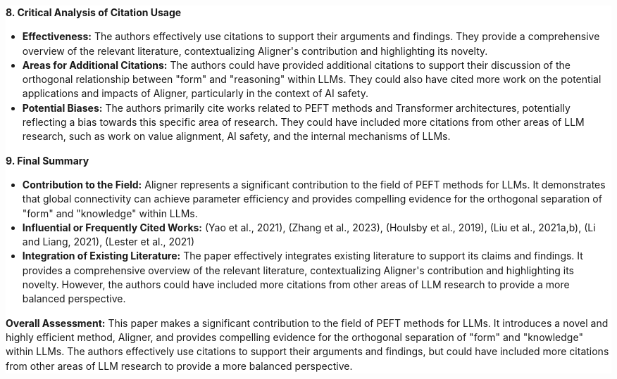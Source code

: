 **8. Critical Analysis of Citation Usage**

- **Effectiveness:** The authors effectively use citations to support their arguments and findings. They provide a comprehensive overview of the relevant literature, contextualizing Aligner's contribution and highlighting its novelty.
- **Areas for Additional Citations:** The authors could have provided additional citations to support their discussion of the orthogonal relationship between "form" and "reasoning" within LLMs. They could also have cited more work on the potential applications and impacts of Aligner, particularly in the context of AI safety.
- **Potential Biases:** The authors primarily cite works related to PEFT methods and Transformer architectures, potentially reflecting a bias towards this specific area of research. They could have included more citations from other areas of LLM research, such as work on value alignment, AI safety, and the internal mechanisms of LLMs.

**9. Final Summary**

- **Contribution to the Field:** Aligner represents a significant contribution to the field of PEFT methods for LLMs. It demonstrates that global connectivity can achieve parameter efficiency and provides compelling evidence for the orthogonal separation of "form" and "knowledge" within LLMs.
- **Influential or Frequently Cited Works:** (Yao et al., 2021), (Zhang et al., 2023), (Houlsby et al., 2019), (Liu et al., 2021a,b), (Li and Liang, 2021), (Lester et al., 2021)
- **Integration of Existing Literature:** The paper effectively integrates existing literature to support its claims and findings. It provides a comprehensive overview of the relevant literature, contextualizing Aligner's contribution and highlighting its novelty. However, the authors could have included more citations from other areas of LLM research to provide a more balanced perspective.

**Overall Assessment:** This paper makes a significant contribution to the field of PEFT methods for LLMs. It introduces a novel and highly efficient method, Aligner, and provides compelling evidence for the orthogonal separation of "form" and "knowledge" within LLMs. The authors effectively use citations to support their arguments and findings, but could have included more citations from other areas of LLM research to provide a more balanced perspective.